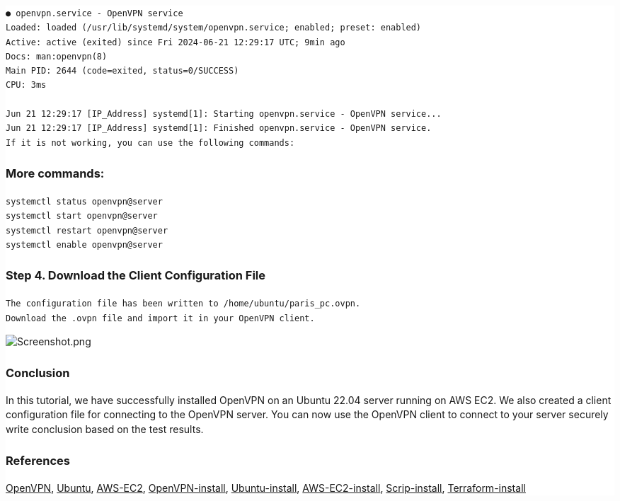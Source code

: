 

    ● openvpn.service - OpenVPN service
    Loaded: loaded (/usr/lib/systemd/system/openvpn.service; enabled; preset: enabled)
    Active: active (exited) since Fri 2024-06-21 12:29:17 UTC; 9min ago
    Docs: man:openvpn(8)
    Main PID: 2644 (code=exited, status=0/SUCCESS)
    CPU: 3ms
    
    Jun 21 12:29:17 [IP_Address] systemd[1]: Starting openvpn.service - OpenVPN service...
    Jun 21 12:29:17 [IP_Address] systemd[1]: Finished openvpn.service - OpenVPN service.
    If it is not working, you can use the following commands:


### More commands:

    systemctl status openvpn@server
    systemctl start openvpn@server
    systemctl restart openvpn@server
    systemctl enable openvpn@server

### Step 4. Download the Client Configuration File
    The configuration file has been written to /home/ubuntu/paris_pc.ovpn.
    Download the .ovpn file and import it in your OpenVPN client.


![Screenshot.png](http://marcinmitruk.link/img/How-to-Install-OpenVPN-on-Ubuntu-22.04/Screenshot1.png)

### Conclusion

In this tutorial, we have successfully installed OpenVPN on an Ubuntu 22.04 server running on AWS EC2.
We also created a client configuration file for connecting to the OpenVPN server.
You can now use the OpenVPN client to connect to your server securely
write conclusion based on the test results.

### References

[OpenVPN](https://openvpn.net/),
[Ubuntu](https://ubuntu.com/),
[AWS-EC2](https://aws.amazon.com/ec2/),
[OpenVPN-install](https://openvpn.net/vpn-software-packages/),
[Ubuntu-install](https://ubuntu.com/download/server),
[AWS-EC2-install](https://docs.aws.amazon.com/AWSEC2/latest/UserGuide/EC2_GetStarted.html),
[Scrip-install](https://github.com/angristan/openvpn-install),
[Terraform-install](https://github.com/dumrauf/openvpn-terraform-install)
